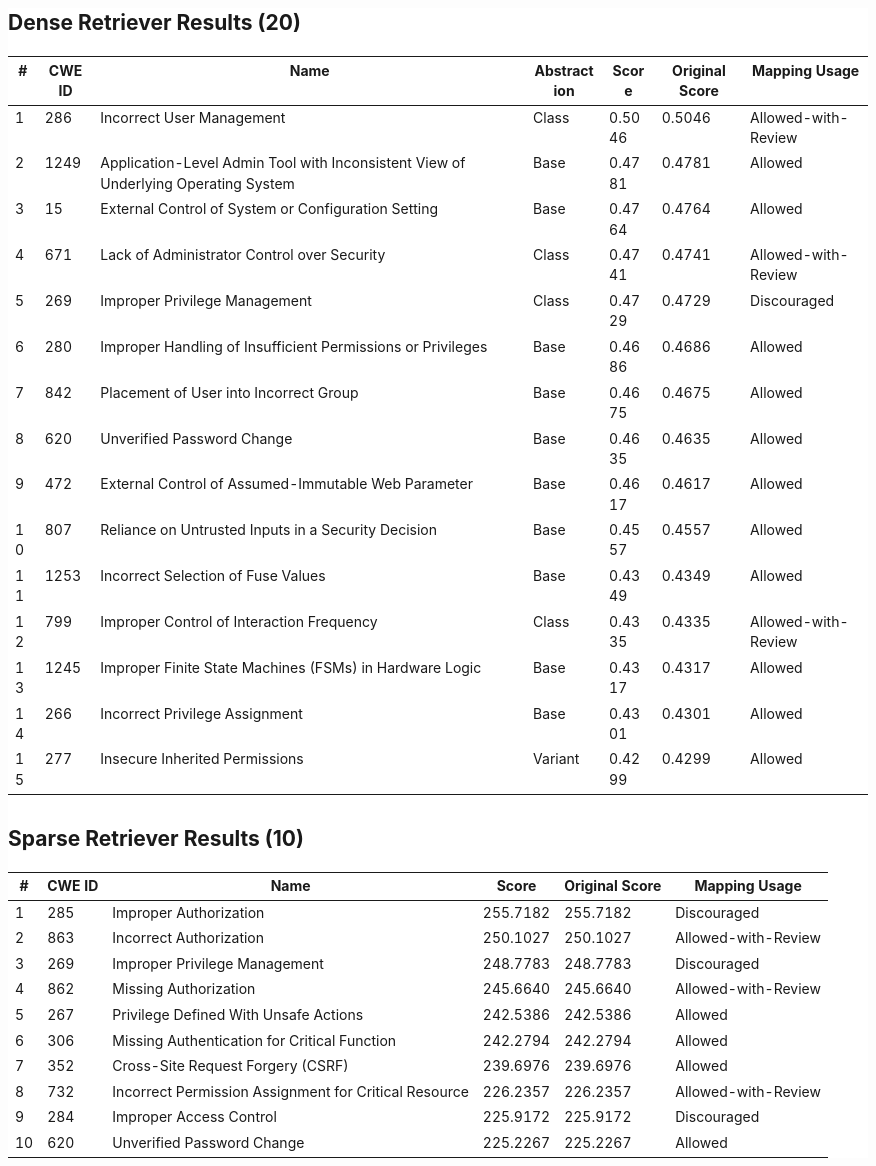 ## Dense Retriever Results (20)
| # | CWE ID | Name | Abstraction | Score | Original Score | Mapping Usage |
|---|--------|------|-------------|-------|----------------|---------------|
| 1 | 286 | Incorrect User Management | Class | 0.5046 | 0.5046 | Allowed-with-Review |
| 2 | 1249 | Application-Level Admin Tool with Inconsistent View of Underlying Operating System | Base | 0.4781 | 0.4781 | Allowed |
| 3 | 15 | External Control of System or Configuration Setting | Base | 0.4764 | 0.4764 | Allowed |
| 4 | 671 | Lack of Administrator Control over Security | Class | 0.4741 | 0.4741 | Allowed-with-Review |
| 5 | 269 | Improper Privilege Management | Class | 0.4729 | 0.4729 | Discouraged |
| 6 | 280 | Improper Handling of Insufficient Permissions or Privileges  | Base | 0.4686 | 0.4686 | Allowed |
| 7 | 842 | Placement of User into Incorrect Group | Base | 0.4675 | 0.4675 | Allowed |
| 8 | 620 | Unverified Password Change | Base | 0.4635 | 0.4635 | Allowed |
| 9 | 472 | External Control of Assumed-Immutable Web Parameter | Base | 0.4617 | 0.4617 | Allowed |
| 10 | 807 | Reliance on Untrusted Inputs in a Security Decision | Base | 0.4557 | 0.4557 | Allowed |
| 11 | 1253 | Incorrect Selection of Fuse Values | Base | 0.4349 | 0.4349 | Allowed |
| 12 | 799 | Improper Control of Interaction Frequency | Class | 0.4335 | 0.4335 | Allowed-with-Review |
| 13 | 1245 | Improper Finite State Machines (FSMs) in Hardware Logic | Base | 0.4317 | 0.4317 | Allowed |
| 14 | 266 | Incorrect Privilege Assignment | Base | 0.4301 | 0.4301 | Allowed |
| 15 | 277 | Insecure Inherited Permissions | Variant | 0.4299 | 0.4299 | Allowed |

## Sparse Retriever Results (10)
| # | CWE ID | Name | Score | Original Score | Mapping Usage |
|---|--------|------|-------|---------------|---------------|
| 1 | 285 | Improper Authorization | 255.7182 | 255.7182 | Discouraged |
| 2 | 863 | Incorrect Authorization | 250.1027 | 250.1027 | Allowed-with-Review |
| 3 | 269 | Improper Privilege Management | 248.7783 | 248.7783 | Discouraged |
| 4 | 862 | Missing Authorization | 245.6640 | 245.6640 | Allowed-with-Review |
| 5 | 267 | Privilege Defined With Unsafe Actions | 242.5386 | 242.5386 | Allowed |
| 6 | 306 | Missing Authentication for Critical Function | 242.2794 | 242.2794 | Allowed |
| 7 | 352 | Cross-Site Request Forgery (CSRF) | 239.6976 | 239.6976 | Allowed |
| 8 | 732 | Incorrect Permission Assignment for Critical Resource | 226.2357 | 226.2357 | Allowed-with-Review |
| 9 | 284 | Improper Access Control | 225.9172 | 225.9172 | Discouraged |
| 10 | 620 | Unverified Password Change | 225.2267 | 225.2267 | Allowed |
